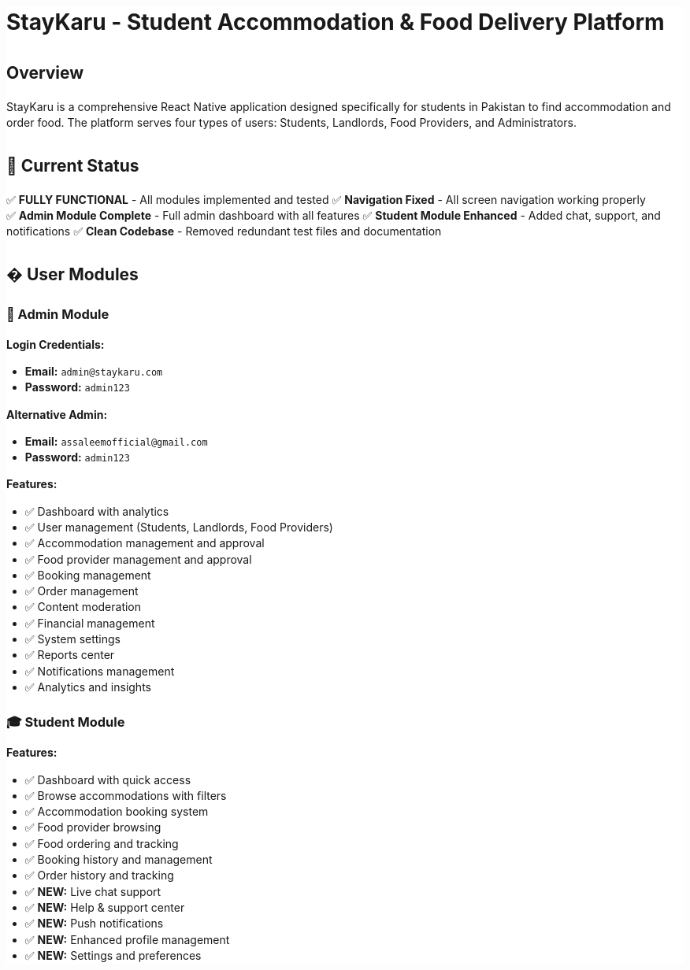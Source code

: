 # StayKaru - Student Accommodation & Food Delivery Platform

## Overview

StayKaru is a comprehensive React Native application designed specifically for students in Pakistan to find accommodation and order food. The platform serves four types of users: Students, Landlords, Food Providers, and Administrators.

## 🚀 Current Status

✅ **FULLY FUNCTIONAL** - All modules implemented and tested
✅ **Navigation Fixed** - All screen navigation working properly  
✅ **Admin Module Complete** - Full admin dashboard with all features
✅ **Student Module Enhanced** - Added chat, support, and notifications
✅ **Clean Codebase** - Removed redundant test files and documentation

## � User Modules

### 👤 Admin Module

**Login Credentials:**

- **Email:** `admin@staykaru.com`
- **Password:** `admin123`

**Alternative Admin:**

- **Email:** `assaleemofficial@gmail.com`
- **Password:** `admin123`

**Features:**

- ✅ Dashboard with analytics
- ✅ User management (Students, Landlords, Food Providers)
- ✅ Accommodation management and approval
- ✅ Food provider management and approval
- ✅ Booking management
- ✅ Order management
- ✅ Content moderation
- ✅ Financial management
- ✅ System settings
- ✅ Reports center
- ✅ Notifications management
- ✅ Analytics and insights

### 🎓 Student Module

**Features:**

- ✅ Dashboard with quick access
- ✅ Browse accommodations with filters
- ✅ Accommodation booking system
- ✅ Food provider browsing
- ✅ Food ordering and tracking
- ✅ Booking history and management
- ✅ Order history and tracking
- ✅ **NEW:** Live chat support
- ✅ **NEW:** Help & support center
- ✅ **NEW:** Push notifications
- ✅ **NEW:** Enhanced profile management
- ✅ **NEW:** Settings and preferences

